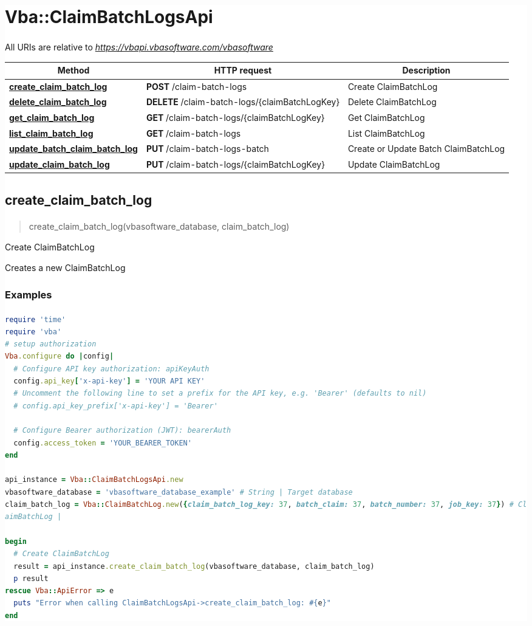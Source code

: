 # Vba::ClaimBatchLogsApi

All URIs are relative to *https://vbapi.vbasoftware.com/vbasoftware*

| Method | HTTP request | Description |
| ------ | ------------ | ----------- |
| [**create_claim_batch_log**](ClaimBatchLogsApi.md#create_claim_batch_log) | **POST** /claim-batch-logs | Create ClaimBatchLog |
| [**delete_claim_batch_log**](ClaimBatchLogsApi.md#delete_claim_batch_log) | **DELETE** /claim-batch-logs/{claimBatchLogKey} | Delete ClaimBatchLog |
| [**get_claim_batch_log**](ClaimBatchLogsApi.md#get_claim_batch_log) | **GET** /claim-batch-logs/{claimBatchLogKey} | Get ClaimBatchLog |
| [**list_claim_batch_log**](ClaimBatchLogsApi.md#list_claim_batch_log) | **GET** /claim-batch-logs | List ClaimBatchLog |
| [**update_batch_claim_batch_log**](ClaimBatchLogsApi.md#update_batch_claim_batch_log) | **PUT** /claim-batch-logs-batch | Create or Update Batch ClaimBatchLog |
| [**update_claim_batch_log**](ClaimBatchLogsApi.md#update_claim_batch_log) | **PUT** /claim-batch-logs/{claimBatchLogKey} | Update ClaimBatchLog |


## create_claim_batch_log

> <ClaimBatchLogVBAResponse> create_claim_batch_log(vbasoftware_database, claim_batch_log)

Create ClaimBatchLog

Creates a new ClaimBatchLog

### Examples

```ruby
require 'time'
require 'vba'
# setup authorization
Vba.configure do |config|
  # Configure API key authorization: apiKeyAuth
  config.api_key['x-api-key'] = 'YOUR API KEY'
  # Uncomment the following line to set a prefix for the API key, e.g. 'Bearer' (defaults to nil)
  # config.api_key_prefix['x-api-key'] = 'Bearer'

  # Configure Bearer authorization (JWT): bearerAuth
  config.access_token = 'YOUR_BEARER_TOKEN'
end

api_instance = Vba::ClaimBatchLogsApi.new
vbasoftware_database = 'vbasoftware_database_example' # String | Target database
claim_batch_log = Vba::ClaimBatchLog.new({claim_batch_log_key: 37, batch_claim: 37, batch_number: 37, job_key: 37}) # ClaimBatchLog | 

begin
  # Create ClaimBatchLog
  result = api_instance.create_claim_batch_log(vbasoftware_database, claim_batch_log)
  p result
rescue Vba::ApiError => e
  puts "Error when calling ClaimBatchLogsApi->create_claim_batch_log: #{e}"
end
```
